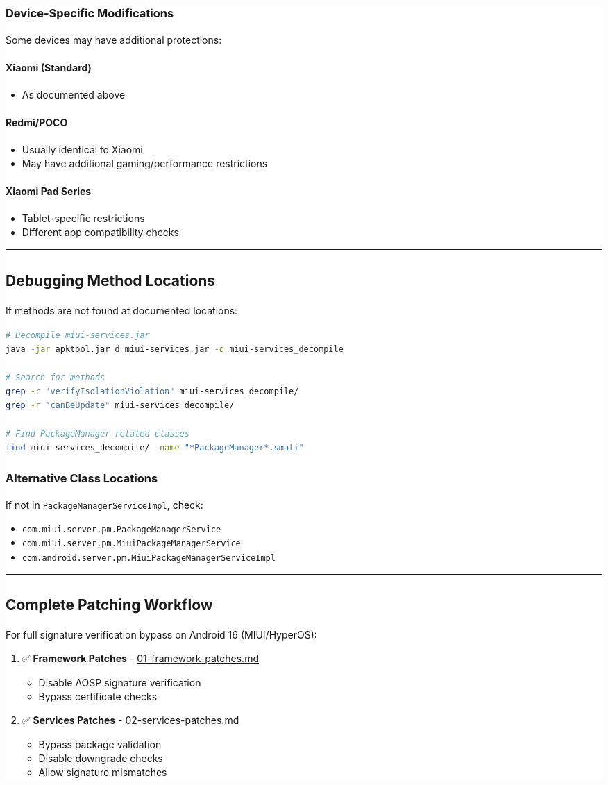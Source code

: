 ### Device-Specific Modifications

Some devices may have additional protections:

#### Xiaomi (Standard)
- As documented above

#### Redmi/POCO
- Usually identical to Xiaomi
- May have additional gaming/performance restrictions

#### Xiaomi Pad Series
- Tablet-specific restrictions
- Different app compatibility checks

---

## Debugging Method Locations

If methods are not found at documented locations:

```bash
# Decompile miui-services.jar
java -jar apktool.jar d miui-services.jar -o miui-services_decompile

# Search for methods
grep -r "verifyIsolationViolation" miui-services_decompile/
grep -r "canBeUpdate" miui-services_decompile/

# Find PackageManager-related classes
find miui-services_decompile/ -name "*PackageManager*.smali"
```

### Alternative Class Locations

If not in `PackageManagerServiceImpl`, check:
- `com.miui.server.pm.PackageManagerService`
- `com.miui.server.pm.MiuiPackageManagerService`
- `com.android.server.pm.MiuiPackageManagerServiceImpl`

---

## Complete Patching Workflow

For full signature verification bypass on Android 16 (MIUI/HyperOS):

1. ✅ **Framework Patches** - [01-framework-patches.md](01-framework-patches.md)
   - Disable AOSP signature verification
   - Bypass certificate checks

2. ✅ **Services Patches** - [02-services-patches.md](02-services-patches.md)
   - Bypass package validation
   - Disable downgrade checks
   - Allow signature mismatches
